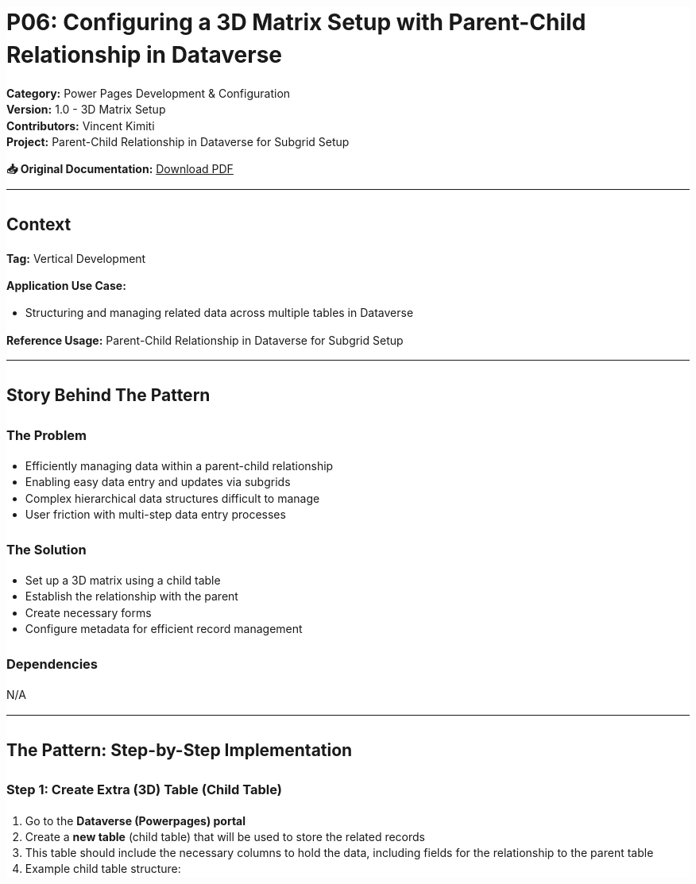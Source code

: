 # P06: Configuring a 3D Matrix Setup with Parent-Child Relationship in Dataverse

**Category:** Power Pages Development & Configuration  
**Version:** 1.0 - 3D Matrix Setup  
**Contributors:** Vincent Kimiti  
**Project:** Parent-Child Relationship in Dataverse for Subgrid Setup

**📥 Original Documentation:** [Download PDF](https://github.com/Vince8459/crm-power-platform-portfolio/blob/02f461918075eff780e691107e35e592971ca175/pdf/P06%20Configuring%20a%203D%20Matrix%20Setup%20with%20Parent-Child%20Relationship%20in%20Dataverse.pdf)

---

## Context

**Tag:** Vertical Development

**Application Use Case:**
- Structuring and managing related data across multiple tables in Dataverse

**Reference Usage:** Parent-Child Relationship in Dataverse for Subgrid Setup

---

## Story Behind The Pattern

### The Problem
- Efficiently managing data within a parent-child relationship
- Enabling easy data entry and updates via subgrids
- Complex hierarchical data structures difficult to manage
- User friction with multi-step data entry processes

### The Solution
- Set up a 3D matrix using a child table
- Establish the relationship with the parent
- Create necessary forms
- Configure metadata for efficient record management

### Dependencies
N/A

---

## The Pattern: Step-by-Step Implementation

### Step 1: Create Extra (3D) Table (Child Table)

1. Go to the **Dataverse (Powerpages) portal**
2. Create a **new table** (child table) that will be used to store the related records
3. This table should include the necessary columns to hold the data, including fields for the relationship to the parent table
4. Example child table structure:
